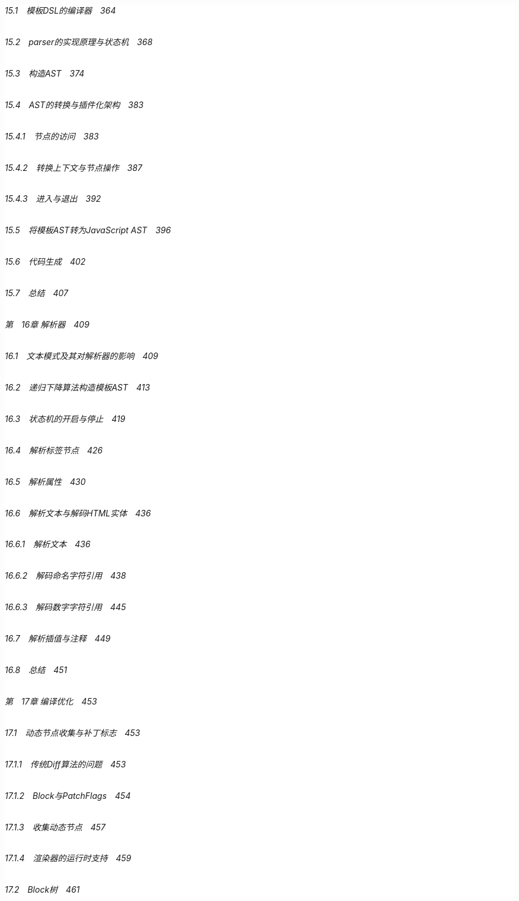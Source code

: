 ###### 15.1　模板DSL的编译器　364

###### 15.2　parser的实现原理与状态机　368

###### 15.3　构造AST　374

###### 15.4　AST的转换与插件化架构　383

###### 15.4.1　节点的访问　383

###### 15.4.2　转换上下文与节点操作　387

###### 15.4.3　进入与退出　392

###### 15.5　将模板AST转为JavaScript AST　396

###### 15.6　代码生成　402

###### 15.7　总结　407

###### 第　16章 解析器　409

###### 16.1　文本模式及其对解析器的影响　409

###### 16.2　递归下降算法构造模板AST　413

###### 16.3　状态机的开启与停止　419

###### 16.4　解析标签节点　426

###### 16.5　解析属性　430

###### 16.6　解析文本与解码HTML实体　436

###### 16.6.1　解析文本　436

###### 16.6.2　解码命名字符引用　438

###### 16.6.3　解码数字字符引用　445

###### 16.7　解析插值与注释　449

###### 16.8　总结　451

###### 第　17章 编译优化　453

###### 17.1　动态节点收集与补丁标志　453

###### 17.1.1　传统Diff算法的问题　453

###### 17.1.2　Block与PatchFlags　454

###### 17.1.3　收集动态节点　457

###### 17.1.4　渲染器的运行时支持　459

###### 17.2　Block树　461
